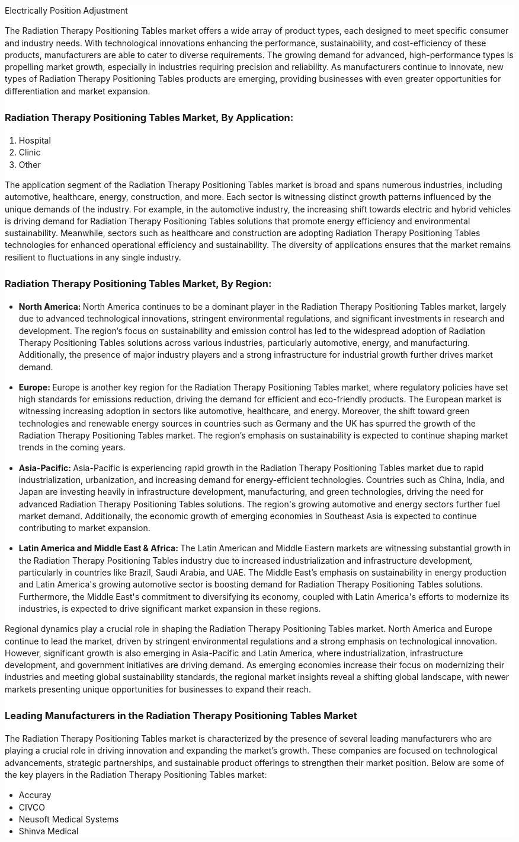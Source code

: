 Electrically Position Adjustment</li></ol><p>The Radiation Therapy Positioning Tables market offers a wide array of product types, each designed to meet specific consumer and industry needs. With technological innovations enhancing the performance, sustainability, and cost-efficiency of these products, manufacturers are able to cater to diverse requirements. The growing demand for advanced, high-performance types is propelling market growth, especially in industries requiring precision and reliability. As manufacturers continue to innovate, new types of Radiation Therapy Positioning Tables products are emerging, providing businesses with even greater opportunities for differentiation and market expansion.</p><h3>Radiation Therapy Positioning Tables Market,&nbsp;By Application:</h3><ol><li>Hospital<li> Clinic<li> Other</li></ol><p>The application segment of the Radiation Therapy Positioning Tables market is broad and spans numerous industries, including automotive, healthcare, energy, construction, and more. Each sector is witnessing distinct growth patterns influenced by the unique demands of the industry. For example, in the automotive industry, the increasing shift towards electric and hybrid vehicles is driving demand for Radiation Therapy Positioning Tables solutions that promote energy efficiency and environmental sustainability. Meanwhile, sectors such as healthcare and construction are adopting Radiation Therapy Positioning Tables technologies for enhanced operational efficiency and sustainability. The diversity of applications ensures that the market remains resilient to fluctuations in any single industry.</p><h3>Radiation Therapy Positioning Tables Market, By Region:</h3><ul><li><p><strong>North America:&nbsp;</strong>North America continues to be a dominant player in the Radiation Therapy Positioning Tables market, largely due to advanced technological innovations, stringent environmental regulations, and significant investments in research and development. The region&rsquo;s focus on sustainability and emission control has led to the widespread adoption of Radiation Therapy Positioning Tables solutions across various industries, particularly automotive, energy, and manufacturing. Additionally, the presence of major industry players and a strong infrastructure for industrial growth further drives market demand.</p></li><li><p><strong><strong>Europe:&nbsp;</strong></strong>Europe is another key region for the Radiation Therapy Positioning Tables market, where regulatory policies have set high standards for emissions reduction, driving the demand for efficient and eco-friendly products. The European market is witnessing increasing adoption in sectors like automotive, healthcare, and energy. Moreover, the shift toward green technologies and renewable energy sources in countries such as Germany and the UK has spurred the growth of the Radiation Therapy Positioning Tables market. The region&rsquo;s emphasis on sustainability is expected to continue shaping market trends in the coming years.</p></li><li><p><strong><strong>Asia-Pacific:&nbsp;</strong></strong>Asia-Pacific is experiencing rapid growth in the Radiation Therapy Positioning Tables market due to rapid industrialization, urbanization, and increasing demand for energy-efficient technologies. Countries such as China, India, and Japan are investing heavily in infrastructure development, manufacturing, and green technologies, driving the need for advanced Radiation Therapy Positioning Tables solutions. The region's growing automotive and energy sectors further fuel market demand. Additionally, the economic growth of emerging economies in Southeast Asia is expected to continue contributing to market expansion.</p></li><li><p><strong><strong>Latin America and Middle East &amp; Africa:&nbsp;</strong></strong>The Latin American and Middle Eastern markets are witnessing substantial growth in the Radiation Therapy Positioning Tables industry due to increased industrialization and infrastructure development, particularly in countries like Brazil, Saudi Arabia, and UAE. The Middle East&rsquo;s emphasis on sustainability in energy production and Latin America's growing automotive sector is boosting demand for Radiation Therapy Positioning Tables solutions. Furthermore, the Middle East's commitment to diversifying its economy, coupled with Latin America's efforts to modernize its industries, is expected to drive significant market expansion in these regions.</p></li></ul><p>Regional dynamics play a crucial role in shaping the Radiation Therapy Positioning Tables market. North America and Europe continue to lead the market, driven by stringent environmental regulations and a strong emphasis on technological innovation. However, significant growth is also emerging in Asia-Pacific and Latin America, where industrialization, infrastructure development, and government initiatives are driving demand. As emerging economies increase their focus on modernizing their industries and meeting global sustainability standards, the regional market insights reveal a shifting global landscape, with newer markets presenting unique opportunities for businesses to expand their reach.</p><h3><strong>Leading Manufacturers in the Radiation Therapy Positioning Tables Market</strong></h3><p>The Radiation Therapy Positioning Tables market is characterized by the presence of several leading manufacturers who are playing a crucial role in driving innovation and expanding the market&rsquo;s growth. These companies are focused on technological advancements, strategic partnerships, and sustainable product offerings to strengthen their market position. Below are some of the key players in the Radiation Therapy Positioning Tables market:</p></div><div class="article-main__content" data-test-id="publishing-text-block"><ul><li><span class="">Accuray<li> CIVCO<li> Neusoft Medical Systems<li> Shinva Medical